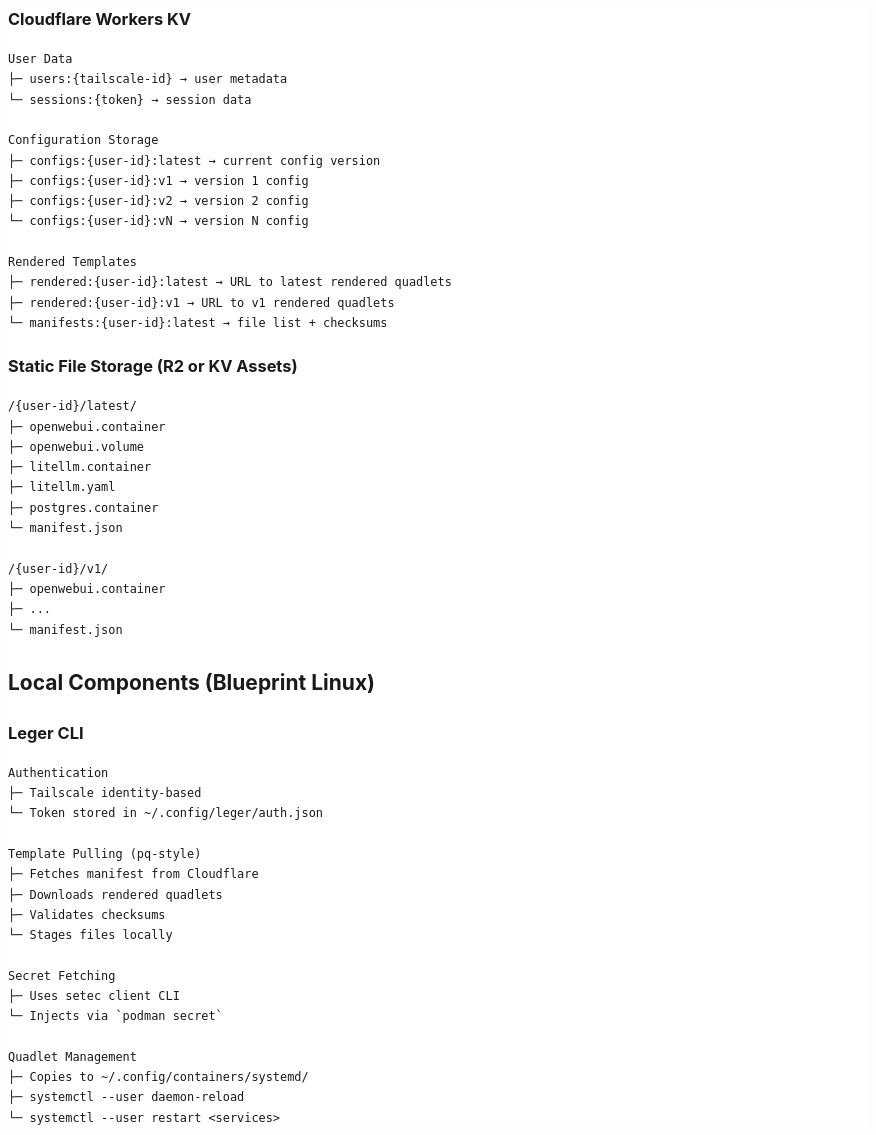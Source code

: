 ### **Cloudflare Workers KV**
```
User Data
├─ users:{tailscale-id} → user metadata
└─ sessions:{token} → session data

Configuration Storage
├─ configs:{user-id}:latest → current config version
├─ configs:{user-id}:v1 → version 1 config
├─ configs:{user-id}:v2 → version 2 config
└─ configs:{user-id}:vN → version N config

Rendered Templates
├─ rendered:{user-id}:latest → URL to latest rendered quadlets
├─ rendered:{user-id}:v1 → URL to v1 rendered quadlets
└─ manifests:{user-id}:latest → file list + checksums
```

### **Static File Storage (R2 or KV Assets)**
```
/{user-id}/latest/
├─ openwebui.container
├─ openwebui.volume
├─ litellm.container
├─ litellm.yaml
├─ postgres.container
└─ manifest.json

/{user-id}/v1/
├─ openwebui.container
├─ ...
└─ manifest.json
```

## Local Components (Blueprint Linux)

### **Leger CLI**
```
Authentication
├─ Tailscale identity-based
└─ Token stored in ~/.config/leger/auth.json

Template Pulling (pq-style)
├─ Fetches manifest from Cloudflare
├─ Downloads rendered quadlets
├─ Validates checksums
└─ Stages files locally

Secret Fetching
├─ Uses setec client CLI
└─ Injects via `podman secret`

Quadlet Management
├─ Copies to ~/.config/containers/systemd/
├─ systemctl --user daemon-reload
└─ systemctl --user restart <services>
```
